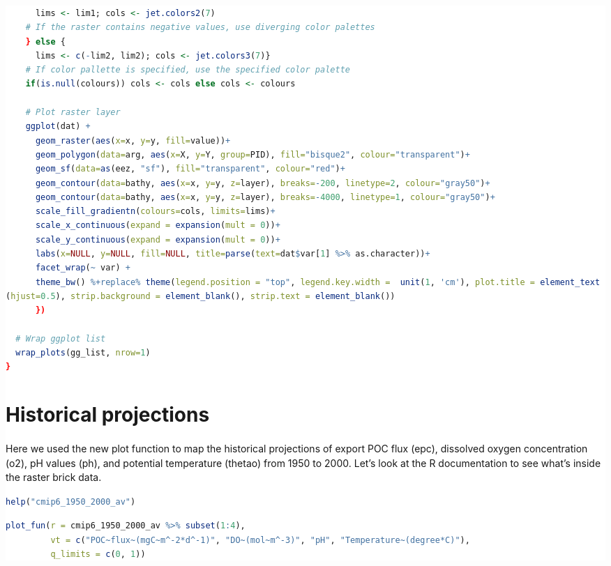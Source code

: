 ``` r
      lims <- lim1; cols <- jet.colors2(7)
    # If the raster contains negative values, use diverging color palettes
    } else {
      lims <- c(-lim2, lim2); cols <- jet.colors3(7)}
    # If color pallette is specified, use the specified color palette
    if(is.null(colours)) cols <- cols else cols <- colours
      
    # Plot raster layer
    ggplot(dat) +
      geom_raster(aes(x=x, y=y, fill=value))+
      geom_polygon(data=arg, aes(x=X, y=Y, group=PID), fill="bisque2", colour="transparent")+
      geom_sf(data=as(eez, "sf"), fill="transparent", colour="red")+
      geom_contour(data=bathy, aes(x=x, y=y, z=layer), breaks=-200, linetype=2, colour="gray50")+
      geom_contour(data=bathy, aes(x=x, y=y, z=layer), breaks=-4000, linetype=1, colour="gray50")+
      scale_fill_gradientn(colours=cols, limits=lims)+
      scale_x_continuous(expand = expansion(mult = 0))+
      scale_y_continuous(expand = expansion(mult = 0))+
      labs(x=NULL, y=NULL, fill=NULL, title=parse(text=dat$var[1] %>% as.character))+
      facet_wrap(~ var) +
      theme_bw() %+replace% theme(legend.position = "top", legend.key.width =  unit(1, 'cm'), plot.title = element_text(hjust=0.5), strip.background = element_blank(), strip.text = element_blank())
      })
  
  # Wrap ggplot list
  wrap_plots(gg_list, nrow=1)
}
```

# Historical projections

Here we used the new plot function to map the historical projections of
export POC flux (epc), dissolved oxygen concentration (o2), pH values
(ph), and potential temperature (thetao) from 1950 to 2000. Let’s look
at the R documentation to see what’s inside the raster brick data.

``` r
help("cmip6_1950_2000_av")
```

``` r
plot_fun(r = cmip6_1950_2000_av %>% subset(1:4), 
         vt = c("POC~flux~(mgC~m^-2*d^-1)", "DO~(mol~m^-3)", "pH", "Temperature~(degree*C)"), 
         q_limits = c(0, 1))
```
